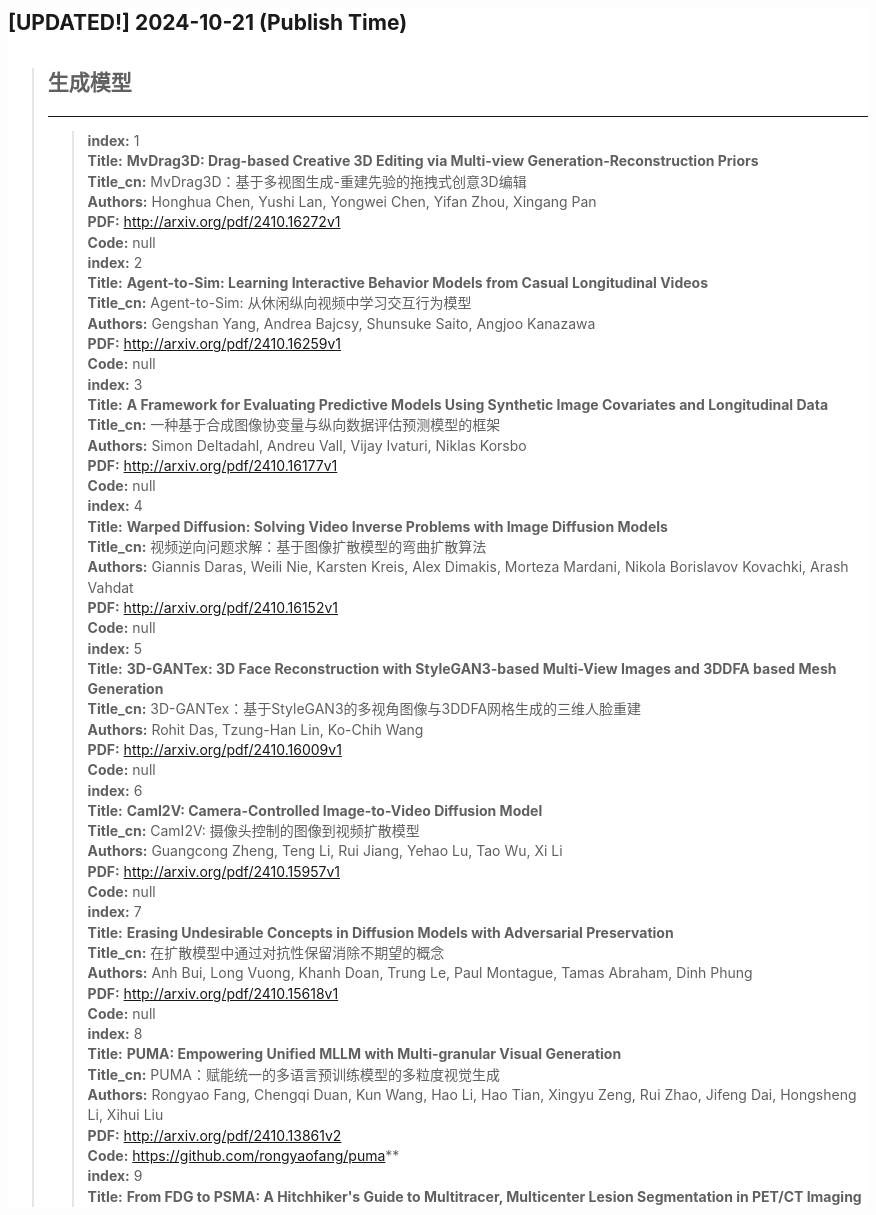 ## [UPDATED!] **2024-10-21** (Publish Time)

>## **生成模型**
>---
>>**index:** 1<br />
**Title:** **MvDrag3D: Drag-based Creative 3D Editing via Multi-view   Generation-Reconstruction Priors**<br />
**Title_cn:** MvDrag3D：基于多视图生成-重建先验的拖拽式创意3D编辑<br />
**Authors:** Honghua Chen, Yushi Lan, Yongwei Chen, Yifan Zhou, Xingang Pan<br />
**PDF:** <http://arxiv.org/pdf/2410.16272v1><br />
**Code:** null<br />
>>**index:** 2<br />
**Title:** **Agent-to-Sim: Learning Interactive Behavior Models from Casual   Longitudinal Videos**<br />
**Title_cn:** Agent-to-Sim: 从休闲纵向视频中学习交互行为模型<br />
**Authors:** Gengshan Yang, Andrea Bajcsy, Shunsuke Saito, Angjoo Kanazawa<br />
**PDF:** <http://arxiv.org/pdf/2410.16259v1><br />
**Code:** null<br />
>>**index:** 3<br />
**Title:** **A Framework for Evaluating Predictive Models Using Synthetic Image   Covariates and Longitudinal Data**<br />
**Title_cn:** 一种基于合成图像协变量与纵向数据评估预测模型的框架<br />
**Authors:** Simon Deltadahl, Andreu Vall, Vijay Ivaturi, Niklas Korsbo<br />
**PDF:** <http://arxiv.org/pdf/2410.16177v1><br />
**Code:** null<br />
>>**index:** 4<br />
**Title:** **Warped Diffusion: Solving Video Inverse Problems with Image Diffusion   Models**<br />
**Title_cn:** 视频逆向问题求解：基于图像扩散模型的弯曲扩散算法<br />
**Authors:** Giannis Daras, Weili Nie, Karsten Kreis, Alex Dimakis, Morteza Mardani, Nikola Borislavov Kovachki, Arash Vahdat<br />
**PDF:** <http://arxiv.org/pdf/2410.16152v1><br />
**Code:** null<br />
>>**index:** 5<br />
**Title:** **3D-GANTex: 3D Face Reconstruction with StyleGAN3-based Multi-View Images   and 3DDFA based Mesh Generation**<br />
**Title_cn:** 3D-GANTex：基于StyleGAN3的多视角图像与3DDFA网格生成的三维人脸重建<br />
**Authors:** Rohit Das, Tzung-Han Lin, Ko-Chih Wang<br />
**PDF:** <http://arxiv.org/pdf/2410.16009v1><br />
**Code:** null<br />
>>**index:** 6<br />
**Title:** **CamI2V: Camera-Controlled Image-to-Video Diffusion Model**<br />
**Title_cn:** CamI2V: 摄像头控制的图像到视频扩散模型<br />
**Authors:** Guangcong Zheng, Teng Li, Rui Jiang, Yehao Lu, Tao Wu, Xi Li<br />
**PDF:** <http://arxiv.org/pdf/2410.15957v1><br />
**Code:** null<br />
>>**index:** 7<br />
**Title:** **Erasing Undesirable Concepts in Diffusion Models with Adversarial   Preservation**<br />
**Title_cn:** 在扩散模型中通过对抗性保留消除不期望的概念<br />
**Authors:** Anh Bui, Long Vuong, Khanh Doan, Trung Le, Paul Montague, Tamas Abraham, Dinh Phung<br />
**PDF:** <http://arxiv.org/pdf/2410.15618v1><br />
**Code:** null<br />
>>**index:** 8<br />
**Title:** **PUMA: Empowering Unified MLLM with Multi-granular Visual Generation**<br />
**Title_cn:** PUMA：赋能统一的多语言预训练模型的多粒度视觉生成<br />
**Authors:** Rongyao Fang, Chengqi Duan, Kun Wang, Hao Li, Hao Tian, Xingyu Zeng, Rui Zhao, Jifeng Dai, Hongsheng Li, Xihui Liu<br />
**PDF:** <http://arxiv.org/pdf/2410.13861v2><br />
**Code:** <https://github.com/rongyaofang/puma>**<br />
>>**index:** 9<br />
**Title:** **From FDG to PSMA: A Hitchhiker's Guide to Multitracer, Multicenter   Lesion Segmentation in PET/CT Imaging**<br />